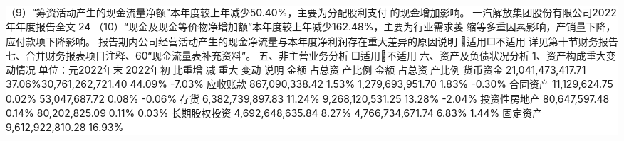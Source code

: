 （9）“筹资活动产生的现金流量净额”本年度较上年减少50.40%，主要为分配股利支付
的现金增加影响。
一汽解放集团股份有限公司2022年年度报告全文
24
（10）“现金及现金等价物净增加额”本年度较上年减少162.48%，主要为行业需求萎
缩等多重因素影响，产销量下降，应付款项下降影响。
报告期内公司经营活动产生的现金净流量与本年度净利润存在重大差异的原因说明
适用□不适用
详见第十节财务报告七、合并财务报表项目注释、60“现金流量表补充资料”。
五、非主营业务分析
□适用不适用
六、资产及负债状况分析
1、资产构成重大变动情况
单位：元2022年末
2022年初
比重增
减
重大
变动
说明
金额
占总资
产比例
金额
占总资
产比例
货币资金
21,041,473,417.71
37.06%30,761,262,721.40
44.09%
-7.03%
应收账款
867,090,338.42
1.53%
1,279,693,951.70
1.83%
-0.30%
合同资产
11,129,624.75
0.02%
53,047,687.72
0.08%
-0.06%
存货
6,382,739,897.83
11.24%
9,268,120,531.25
13.28%
-2.04%
投资性房地产
80,647,597.48
0.14%
80,202,825.09
0.11%
0.03%
长期股权投资
4,692,648,635.84
8.27%
4,766,734,671.74
6.83%
1.44%
固定资产
9,612,922,810.28
16.93%